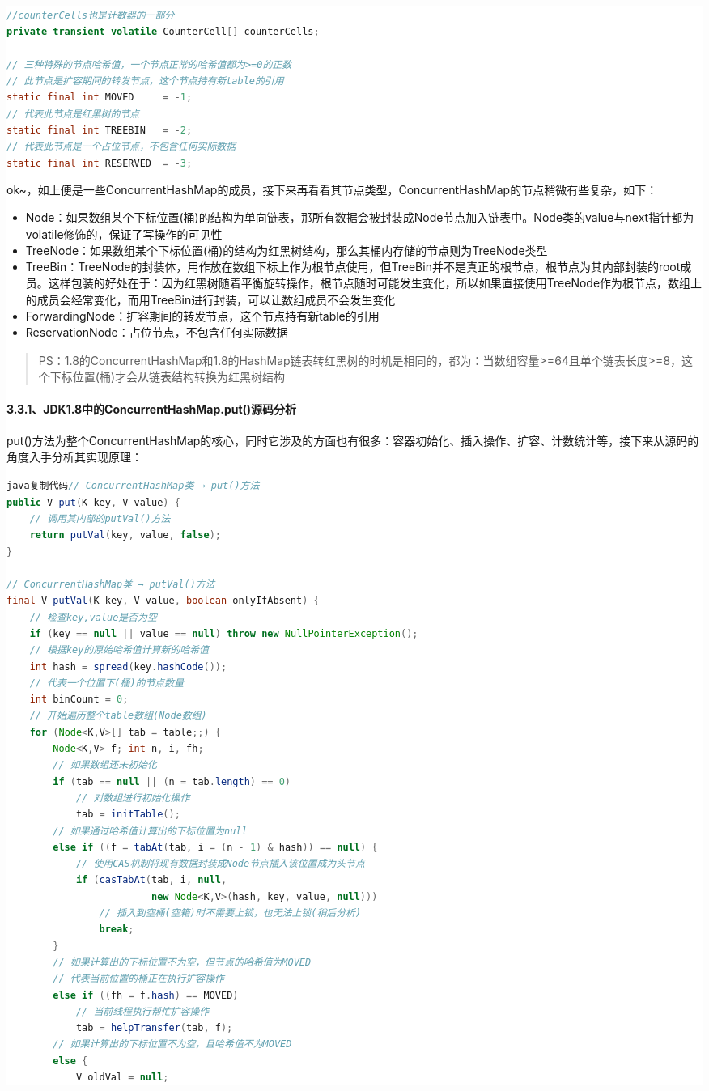 ```java
//counterCells也是计数器的一部分
private transient volatile CounterCell[] counterCells;

// 三种特殊的节点哈希值，一个节点正常的哈希值都为>=0的正数
// 此节点是扩容期间的转发节点，这个节点持有新table的引用
static final int MOVED     = -1;
// 代表此节点是红黑树的节点
static final int TREEBIN   = -2;
// 代表此节点是一个占位节点，不包含任何实际数据
static final int RESERVED  = -3; 
```

ok~，如上便是一些ConcurrentHashMap的成员，接下来再看看其节点类型，ConcurrentHashMap的节点稍微有些复杂，如下：

- Node：如果数组某个下标位置(桶)的结构为单向链表，那所有数据会被封装成Node节点加入链表中。Node类的value与next指针都为volatile修饰的，保证了写操作的可见性
- TreeNode：如果数组某个下标位置(桶)的结构为红黑树结构，那么其桶内存储的节点则为TreeNode类型
- TreeBin：TreeNode的封装体，用作放在数组下标上作为根节点使用，但TreeBin并不是真正的根节点，根节点为其内部封装的root成员。这样包装的好处在于：因为红黑树随着平衡旋转操作，根节点随时可能发生变化，所以如果直接使用TreeNode作为根节点，数组上的成员会经常变化，而用TreeBin进行封装，可以让数组成员不会发生变化
- ForwardingNode：扩容期间的转发节点，这个节点持有新table的引用
- ReservationNode：占位节点，不包含任何实际数据

> PS：1.8的ConcurrentHashMap和1.8的HashMap链表转红黑树的时机是相同的，都为：当数组容量>=64且单个链表长度>=8，这个下标位置(桶)才会从链表结构转换为红黑树结构

#### 3.3.1、JDK1.8中的ConcurrentHashMap.put()源码分析

put()方法为整个ConcurrentHashMap的核心，同时它涉及的方面也有很多：容器初始化、插入操作、扩容、计数统计等，接下来从源码的角度入手分析其实现原理：

```java
java复制代码// ConcurrentHashMap类 → put()方法
public V put(K key, V value) {
    // 调用其内部的putVal()方法
    return putVal(key, value, false);
}

// ConcurrentHashMap类 → putVal()方法
final V putVal(K key, V value, boolean onlyIfAbsent) {
    // 检查key,value是否为空
    if (key == null || value == null) throw new NullPointerException();
    // 根据key的原始哈希值计算新的哈希值
    int hash = spread(key.hashCode());
    // 代表一个位置下(桶)的节点数量
    int binCount = 0;
    // 开始遍历整个table数组(Node数组)
    for (Node<K,V>[] tab = table;;) {
        Node<K,V> f; int n, i, fh;
        // 如果数组还未初始化
        if (tab == null || (n = tab.length) == 0)
            // 对数组进行初始化操作
            tab = initTable();
        // 如果通过哈希值计算出的下标位置为null
        else if ((f = tabAt(tab, i = (n - 1) & hash)) == null) {
            // 使用CAS机制将现有数据封装成Node节点插入该位置成为头节点
            if (casTabAt(tab, i, null,
                         new Node<K,V>(hash, key, value, null)))
                // 插入到空桶(空箱)时不需要上锁，也无法上锁(稍后分析)
                break;                   
        }
        // 如果计算出的下标位置不为空，但节点的哈希值为MOVED
        // 代表当前位置的桶正在执行扩容操作
        else if ((fh = f.hash) == MOVED)
            // 当前线程执行帮忙扩容操作
            tab = helpTransfer(tab, f);
        // 如果计算出的下标位置不为空，且哈希值不为MOVED
        else {
            V oldVal = null;
```
